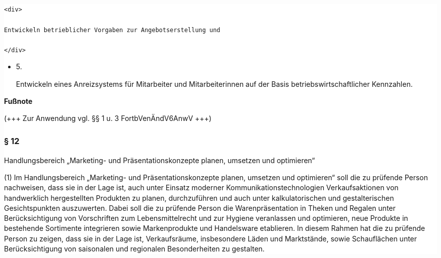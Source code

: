     <div>
    
    Entwickeln betrieblicher Vorgaben zur Angebotserstellung und
    
    </div>

  - 5\.
    
    <div>
    
    Entwickeln eines Anreizsystems für Mitarbeiter und Mitarbeiterinnen
    auf der Basis betriebswirtschaftlicher Kennzahlen.
    
    </div>

</div>

</div>

</div>

</div>

<div>

  
**Fußnote**

<div class="jnhtml">

<div>

<div class="jurAbsatz">

(+++ Zur Anwendung vgl. §§ 1 u. 3 FortbVenÄndV6AnwV +++)

</div>

</div>

</div>

</div>

<span id="BJNR198000015BJNE001301119.html"></span>

### § 12  
Handlungsbereich „Marketing- und Präsentationskonzepte planen, umsetzen und optimieren“

<div>

<div class="jnhtml">

<div>

<div class="jurAbsatz">

(1) Im Handlungsbereich „Marketing- und Präsentationskonzepte planen,
umsetzen und optimieren“ soll die zu prüfende Person nachweisen, dass
sie in der Lage ist, auch unter Einsatz moderner
Kommunikationstechnologien Verkaufsaktionen von handwerklich
hergestellten Produkten zu planen, durchzuführen und auch unter
kalkulatorischen und gestalterischen Gesichtspunkten auszuwerten. Dabei
soll die zu prüfende Person die Warenpräsentation in Theken und Regalen
unter Berücksichtigung von Vorschriften zum Lebensmittelrecht und zur
Hygiene veranlassen und optimieren, neue Produkte in bestehende
Sortimente integrieren sowie Markenprodukte und Handelsware etablieren.
In diesem Rahmen hat die zu prüfende Person zu zeigen, dass sie in der
Lage ist, Verkaufsräume, insbesondere Läden und Marktstände, sowie
Schauflächen unter Berücksichtigung von saisonalen und regionalen
Besonderheiten zu gestalten.

